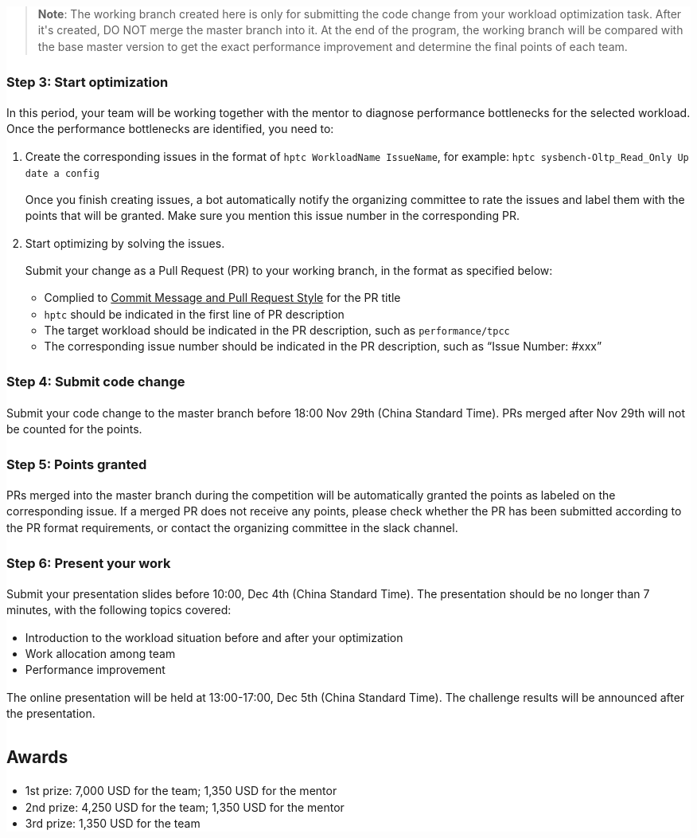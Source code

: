 > **Note**: The working branch created here is only for submitting the code change from your workload optimization task. After it's created, DO NOT merge the master branch into it. At the end of the program, the working branch will be compared with the base master version to get the exact performance improvement and determine the final points of each team.

### Step 3: Start optimization

In this period, your team will be working together with the mentor to diagnose performance bottlenecks for the selected workload. Once the performance bottlenecks are identified, you need to:

1. Create the corresponding issues in the format of `hptc WorkloadName IssueName`, for example: `hptc sysbench-Oltp_Read_Only Update a config`

    Once you finish creating issues, a bot automatically notify the organizing committee to rate the issues and label them with the points that will be granted. Make sure you mention this issue number in the corresponding PR.

2. Start optimizing by solving the issues.

    Submit your change as a Pull Request (PR) to your working branch, in the format as specified below:

    * Complied to [Commit Message and Pull Request Style](https://github.com/pingcap/community/blob/master/contributors/commit-message-pr-style.md) for the PR title
    * `hptc` should be indicated in the first line of PR description
    * The target workload should be indicated in the PR description, such as `performance/tpcc`
    * The corresponding issue number should be indicated in the PR description, such as “Issue Number: #xxx”

### Step 4: Submit code change

Submit your code change to the master branch before 18:00 Nov 29th (China Standard Time). PRs merged after Nov 29th will not be counted for the points.

### Step 5: Points granted

PRs merged into the master branch during the competition will be automatically granted the points as labeled on the corresponding issue. If a merged PR does not receive any points, please check whether the PR has been submitted according to the PR format requirements, or contact the organizing committee in the slack channel.

### Step 6: Present your work

Submit your presentation slides before 10:00, Dec 4th (China Standard Time). The presentation should be no longer than 7 minutes, with the following topics covered:

* Introduction to the workload situation before and after your optimization
* Work allocation among team
* Performance improvement

The online presentation will be held at 13:00-17:00, Dec 5th (China Standard Time). The challenge results will be announced after the presentation.

## Awards

* 1st prize: 7,000 USD for the team; 1,350 USD for the mentor
* 2nd prize: 4,250 USD for the team; 1,350 USD for the mentor
* 3rd prize: 1,350 USD for the team
